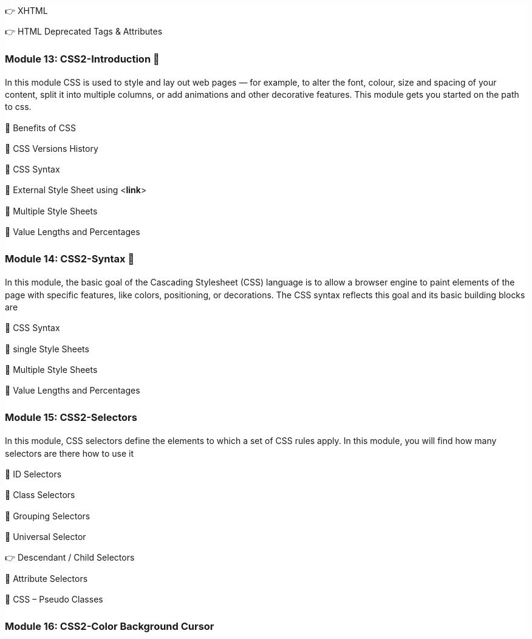 👉  XHTML

👉  HTML Deprecated Tags & Attributes

### Module 13: CSS2-Introduction 🤔
In this module CSS is used to style and lay out web pages — for example, to alter the font, colour, size and
spacing of your content, split it into multiple columns, or add animations and other decorative features. This
module gets you started on the path to css.

🎯  Benefits of CSS

🎯 CSS Versions History

🎯  CSS Syntax

🎯  External Style Sheet using <**link**>

🎯  Multiple Style Sheets

🎯  Value Lengths and Percentages

### Module 14: CSS2-Syntax 🤔

In this module, the basic goal of the Cascading Stylesheet (CSS) language is to allow a browser engine to paint
elements of the page with specific features, like colors, positioning, or decorations. The CSS syntax reflects this
goal and its basic building blocks are

🎯 CSS Syntax

🎯 single Style Sheets

🎯 Multiple Style Sheets

🎯 Value Lengths and Percentages

### Module 15: CSS2-Selectors
In this module, CSS selectors define the elements to which a set of CSS rules apply. In this module, you will find
how many selectors are there how to use it

🎯  ID Selectors

🎯  Class Selectors

🎯  Grouping Selectors

🎯  Universal Selector

👉 Descendant / Child Selectors

🎯  Attribute Selectors

🎯  CSS – Pseudo Classes


### Module 16: CSS2-Color Background Cursor
